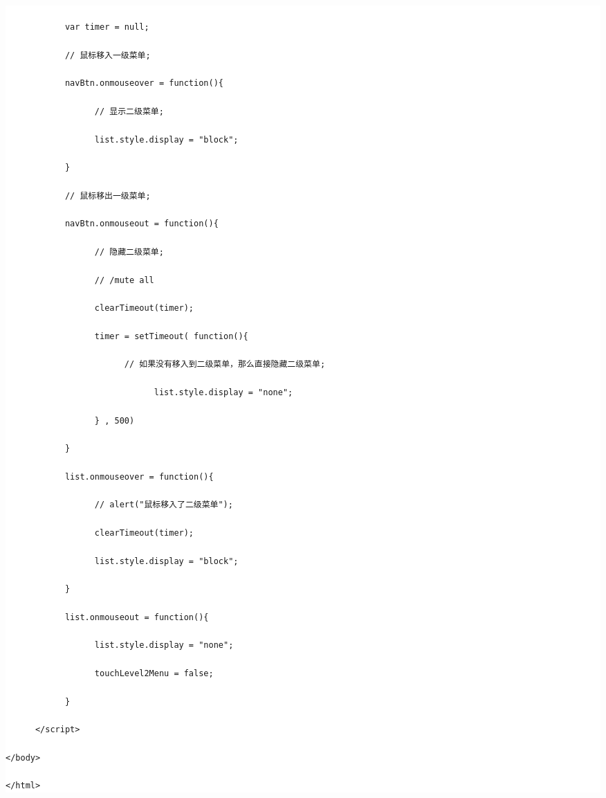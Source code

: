 ```

​            var timer = null;

​            // 鼠标移入一级菜单;            

​            navBtn.onmouseover = function(){

​                  // 显示二级菜单;

​                  list.style.display = "block";

​            }

​            // 鼠标移出一级菜单;

​            navBtn.onmouseout = function(){

​                  // 隐藏二级菜单; 

​                  // /mute all

​                  clearTimeout(timer);

​                  timer = setTimeout( function(){

​                        // 如果没有移入到二级菜单，那么直接隐藏二级菜单;

​                              list.style.display = "none";

​                  } , 500)

​            }

​            list.onmouseover = function(){

​                  // alert("鼠标移入了二级菜单");

​                  clearTimeout(timer);

​                  list.style.display = "block";

​            }

​            list.onmouseout = function(){

​                  list.style.display = "none";

​                  touchLevel2Menu = false;

​            }

​      </script>

</body>

</html>
```
